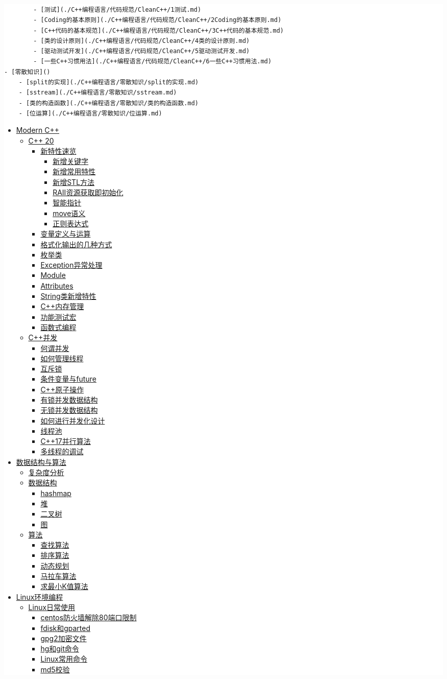             - [测试](./C++编程语言/代码规范/CleanC++/1测试.md)
            - [Coding的基本原则](./C++编程语言/代码规范/CleanC++/2Coding的基本原则.md)
            - [C++代码的基本规范](./C++编程语言/代码规范/CleanC++/3C++代码的基本规范.md)
            - [类的设计原则](./C++编程语言/代码规范/CleanC++/4类的设计原则.md)
            - [驱动测试开发](./C++编程语言/代码规范/CleanC++/5驱动测试开发.md)
            - [一些C++习惯用法](./C++编程语言/代码规范/CleanC++/6一些C++习惯用法.md)
    - [零散知识]()
        - [split的实现](./C++编程语言/零散知识/split的实现.md)
        - [sstream](./C++编程语言/零散知识/sstream.md)
        - [类的构造函数](./C++编程语言/零散知识/类的构造函数.md)
        - [位运算](./C++编程语言/零散知识/位运算.md)
- [Modern C++]()
    - [C++ 20]()
        - [新特性速览]()
            - [新增关键字](./C++编程语言/现代C++/C++20/新特性速览/1新增关键字.md)
            - [新增常用特性](./C++编程语言/现代C++/C++20/新特性速览/2新增常用特性.md)
            - [新增STL方法](./C++编程语言/现代C++/C++20/新特性速览/3新增STL方法.md)
            - [RAII资源获取即初始化](./C++编程语言/现代C++/C++20/新特性速览/4RAII资源获取即初始化.md)
            - [智能指针](./C++编程语言/现代C++/C++20/新特性速览/5智能指针.md)
            - [move语义](./C++编程语言/现代C++/C++20/新特性速览/6move语义.md)
            - [正则表达式](./C++编程语言/现代C++/C++20/新特性速览/7正则表达式.md)
        - [变量定义与运算](./C++编程语言/现代C++/C++20/1变量定义与运算.md)
        - [格式化输出的几种方式](./C++编程语言/现代C++/C++20/2格式化输出的几种方式.md)
        - [枚举类](./C++编程语言/现代C++/C++20/3枚举类.md)
        - [Exception异常处理](./C++编程语言/现代C++/C++20/4Exception异常处理.md)
        - [Module](./C++编程语言/现代C++/C++20/5Module.md)
        - [Attributes](./C++编程语言/现代C++/C++20/6Attributes.md)
        - [String类新增特性](./C++编程语言/现代C++/C++20/7String类新增特性.md)
        - [C++内存管理](./C++编程语言/现代C++/C++20/8C++内存管理.md)
        - [功能测试宏](./C++编程语言/现代C++/C++20/9功能测试宏.md)
        - [函数式编程](./C++编程语言/现代C++/C++20/10函数式编程.md)
    - [C++并发]()
        - [何谓并发](./C++编程语言/现代C++/C++并发/1何谓并发.md)
        - [如何管理线程](./C++编程语言/现代C++/C++并发/2如何管理线程.md)
        - [互斥锁](./C++编程语言/现代C++/C++并发/3互斥锁.md)
        - [条件变量与future](./C++编程语言/现代C++/C++并发/4条件变量与future.md)
        - [C++原子操作](./C++编程语言/现代C++/C++并发/5C++原子操作.md)
        - [有锁并发数据结构](./C++编程语言/现代C++/C++并发/6有锁并发数据结构.md)
        - [无锁并发数据结构](./C++编程语言/现代C++/C++并发/7无锁并发数据结构.md)
        - [如何进行并发化设计](./C++编程语言/现代C++/C++并发/8如何进行并发化设计.md)
        - [线程池](./C++编程语言/现代C++/C++并发/9线程池.md)
        - [C++17并行算法](./C++编程语言/现代C++/C++并发/10C++17并行算法.md)
        - [多线程的调试](./C++编程语言/现代C++/C++并发/11多线程的调试.md)
- [数据结构与算法]()
    - [复杂度分析](./数据结构与算法/复杂度分析/1算法复杂度.md)
    - [数据结构]()
        - [hashmap](./数据结构与算法/数据结构/哈希映射.md)
        - [堆](./数据结构与算法/数据结构/数据结构-堆.md)
        - [二叉树](./数据结构与算法/数据结构/数据结构-二叉树和B树.md)
        - [图](./数据结构与算法/数据结构/数据结构-图.md)
    - [算法]()
        - [查找算法](./数据结构与算法/算法/查找算法.md)
        - [排序算法](./数据结构与算法/算法/排序算法.md)
        - [动态规划](./数据结构与算法/算法/动态规划.md)
        - [马拉车算法](./数据结构与算法/算法/马拉车算法.md)
        - [求最小K值算法](./数据结构与算法/算法/求最小K值算法.md)
- [Linux环境编程]()
    - [Linux日常使用]()
        - [centos防火墙解除80端口限制](./Linux环境编程/Linux日常使用/centos防火墙解除80端口限制.md)
        - [fdisk和gparted](./Linux环境编程/Linux日常使用/fdisk和gparted.md)
        - [gpg2加密文件](./Linux环境编程/Linux日常使用/gpg2加密文件.md)
        - [hg和git命令](./Linux环境编程/Linux日常使用/hg和git命令.md)
        - [Linux常用命令](./Linux环境编程/Linux日常使用/Linux常用命令.md)
        - [md5校验](./Linux环境编程/Linux日常使用/md5校验.md)
